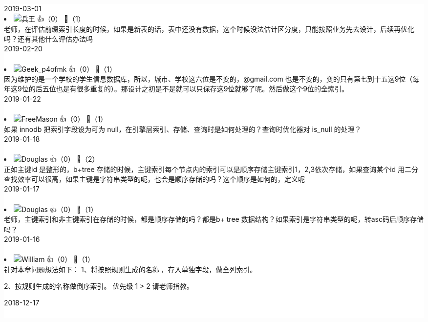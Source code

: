</div>2019-03-01</li><br/><li><img src="https://static001.geekbang.org/account/avatar/00/11/22/54/45d8cba0.jpg" width="30px"><span>兵王</span> 👍（0） 💬（1）<div>老师，在评估前缀索引长度的时候，如果是新表的话，表中还没有数据，这个时候没法估计区分度，只能按照业务先去设计，后续再优化吗？还有其他什么评估办法吗</div>2019-02-20</li><br/><li><img src="https://static001.geekbang.org/account/avatar/00/10/de/1c/82d8e558.jpg" width="30px"><span>Geek_p4ofmk</span> 👍（0） 💬（1）<div>因为维护的是一个学校的学生信息数据库，所以，城市、学校这六位是不变的，@gmail.com 也是不变的，变的只有第七到十五这9位（每年这9位的后五位也是有很多重复的）。那设计之初是不是就可以只保存这9位就够了呢。然后做这个9位的全索引。</div>2019-01-22</li><br/><li><img src="https://static001.geekbang.org/account/avatar/00/14/72/d8/9eedbc5e.jpg" width="30px"><span>FreeMason</span> 👍（0） 💬（1）<div>如果 innodb 把索引字段设为可为 null，在引擎层索引、存储、查询时是如何处理的？查询时优化器对 is_null 的处理？</div>2019-01-18</li><br/><li><img src="https://static001.geekbang.org/account/avatar/00/10/5f/83/bb728e53.jpg" width="30px"><span>Douglas</span> 👍（0） 💬（2）<div>正如主键id 是整形的，b+tree 存储的时候，主键索引每个节点内的索引可以是顺序存储主键索引1，2,3依次存储，如果查询某个id 用二分查找效率可以很高，如果主键是字符串类型的呢，也会是顺序存储的吗？这个顺序是如何的，定义呢</div>2019-01-17</li><br/><li><img src="https://static001.geekbang.org/account/avatar/00/10/5f/83/bb728e53.jpg" width="30px"><span>Douglas</span> 👍（0） 💬（1）<div>老师，主键索引和非主键索引在存储的时候，都是顺序存储的吗？都是b+ tree 数据结构？如果索引是字符串类型的呢，转asc码后顺序存储吗？</div>2019-01-16</li><br/><li><img src="https://static001.geekbang.org/account/avatar/00/14/8a/a7/674c1864.jpg" width="30px"><span>William</span> 👍（0） 💬（1）<div>针对本章问题想法如下：
1、将按照规则生成的名称 ，存入单独字段，做全列索引。

2、按规则生成的名称做倒序索引。
优先级 1 &gt; 2
请老师指教。</div>2018-12-17</li><br/>
</ul>